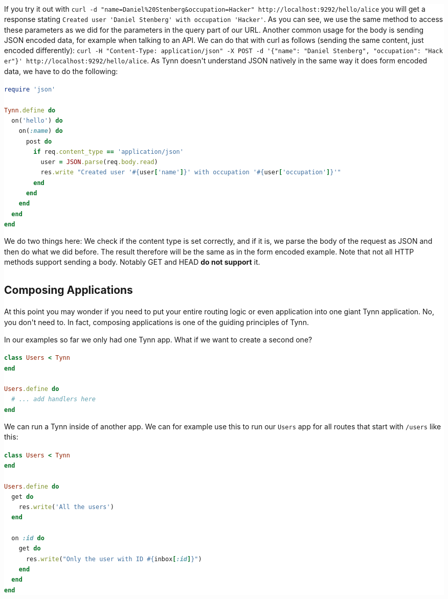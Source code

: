 If you try it out with `curl -d "name=Daniel%20Stenberg&occupation=Hacker" http://localhost:9292/hello/alice` you will get a response stating `Created user 'Daniel Stenberg' with occupation 'Hacker'`. As you can see, we use the same method to access these parameters as we did for the parameters in the query part of our URL. Another common usage for the body is sending JSON encoded data, for example when talking to an API. We can do that with curl as follows (sending the same content, just encoded differently): `curl -H "Content-Type: application/json" -X POST -d '{"name": "Daniel Stenberg", "occupation": "Hacker"}' http://localhost:9292/hello/alice`. As Tynn doesn't understand JSON natively in the same way it does form encoded data, we have to do the following:

```ruby
require 'json'

Tynn.define do
  on('hello') do
    on(:name) do
      post do
        if req.content_type == 'application/json'
          user = JSON.parse(req.body.read)
          res.write "Created user '#{user['name']}' with occupation '#{user['occupation']}'"
        end
      end
    end
  end
end
```

We do two things here: We check if the content type is set correctly, and if it is, we parse the body of the request as JSON and then do what we did before. The result therefore will be the same as in the form encoded example. Note that not all HTTP methods support sending a body. Notably GET and HEAD **do not support** it.

## Composing Applications

At this point you may wonder if you need to put your entire routing logic or even application into one giant Tynn application. No, you don't need to. In fact, composing applications is one of the guiding principles of Tynn.

In our examples so far we only had one Tynn app. What if we want to create a second one?

```ruby
class Users < Tynn
end

Users.define do
  # ... add handlers here
end
```

We can run a Tynn inside of another app. We can for example use this to run our `Users` app for all routes that start with `/users` like this:

```ruby
class Users < Tynn
end

Users.define do
  get do
    res.write('All the users')
  end

  on :id do
    get do
      res.write("Only the user with ID #{inbox[:id]}")
    end
  end
end

```